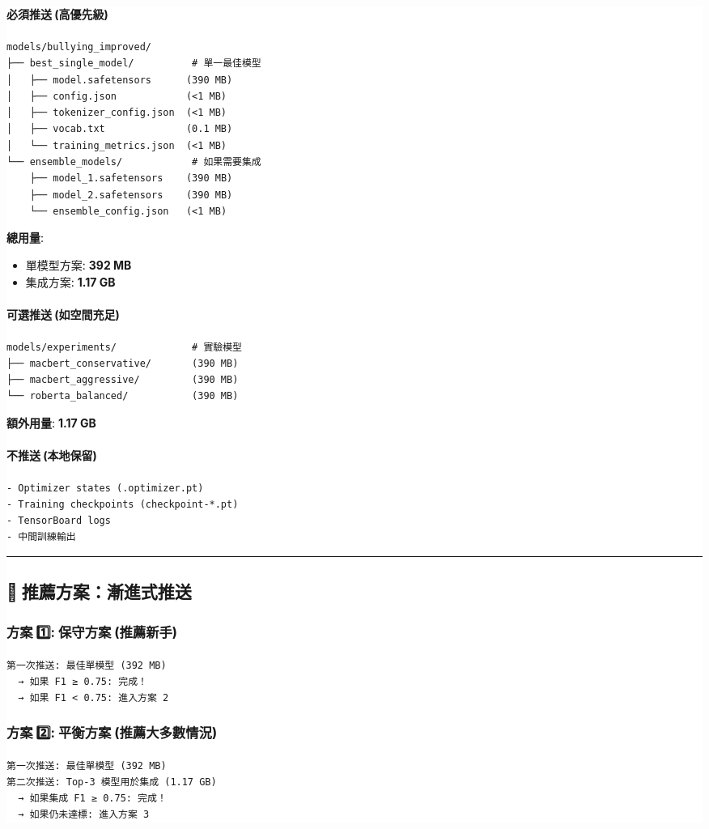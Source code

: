 #### 必須推送 (高優先級)
```
models/bullying_improved/
├── best_single_model/          # 單一最佳模型
│   ├── model.safetensors      (390 MB)
│   ├── config.json            (<1 MB)
│   ├── tokenizer_config.json  (<1 MB)
│   ├── vocab.txt              (0.1 MB)
│   └── training_metrics.json  (<1 MB)
└── ensemble_models/            # 如果需要集成
    ├── model_1.safetensors    (390 MB)
    ├── model_2.safetensors    (390 MB)
    └── ensemble_config.json   (<1 MB)
```

**總用量**:
- 單模型方案: **392 MB**
- 集成方案: **1.17 GB**

#### 可選推送 (如空間充足)
```
models/experiments/             # 實驗模型
├── macbert_conservative/       (390 MB)
├── macbert_aggressive/         (390 MB)
└── roberta_balanced/           (390 MB)
```

**額外用量**: **1.17 GB**

#### 不推送 (本地保留)
```
- Optimizer states (.optimizer.pt)
- Training checkpoints (checkpoint-*.pt)
- TensorBoard logs
- 中間訓練輸出
```

---

## 🎯 推薦方案：漸進式推送

### 方案 1️⃣: 保守方案 (推薦新手)
```
第一次推送: 最佳單模型 (392 MB)
  → 如果 F1 ≥ 0.75: 完成！
  → 如果 F1 < 0.75: 進入方案 2
```

### 方案 2️⃣: 平衡方案 (推薦大多數情況)
```
第一次推送: 最佳單模型 (392 MB)
第二次推送: Top-3 模型用於集成 (1.17 GB)
  → 如果集成 F1 ≥ 0.75: 完成！
  → 如果仍未達標: 進入方案 3
```
